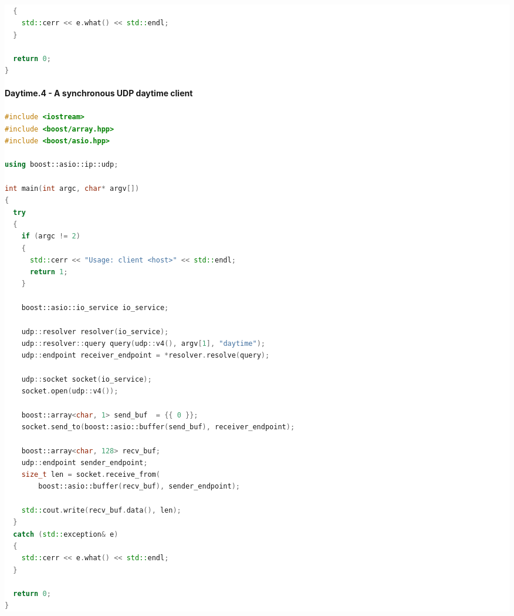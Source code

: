 ``` c++
  {
    std::cerr << e.what() << std::endl;
  }

  return 0;
}
```

#### Daytime.4 - A synchronous UDP daytime client

``` c++
#include <iostream>
#include <boost/array.hpp>
#include <boost/asio.hpp>

using boost::asio::ip::udp;

int main(int argc, char* argv[])
{
  try
  {
    if (argc != 2)
    {
      std::cerr << "Usage: client <host>" << std::endl;
      return 1;
    }

    boost::asio::io_service io_service;

    udp::resolver resolver(io_service);
    udp::resolver::query query(udp::v4(), argv[1], "daytime");
    udp::endpoint receiver_endpoint = *resolver.resolve(query);

    udp::socket socket(io_service);
    socket.open(udp::v4());

    boost::array<char, 1> send_buf  = {{ 0 }};
    socket.send_to(boost::asio::buffer(send_buf), receiver_endpoint);

    boost::array<char, 128> recv_buf;
    udp::endpoint sender_endpoint;
    size_t len = socket.receive_from(
        boost::asio::buffer(recv_buf), sender_endpoint);

    std::cout.write(recv_buf.data(), len);
  }
  catch (std::exception& e)
  {
    std::cerr << e.what() << std::endl;
  }

  return 0;
}
```


  [1]: https://www.boost.org/doc/libs/1_60_0/doc/html/boost_asio.html